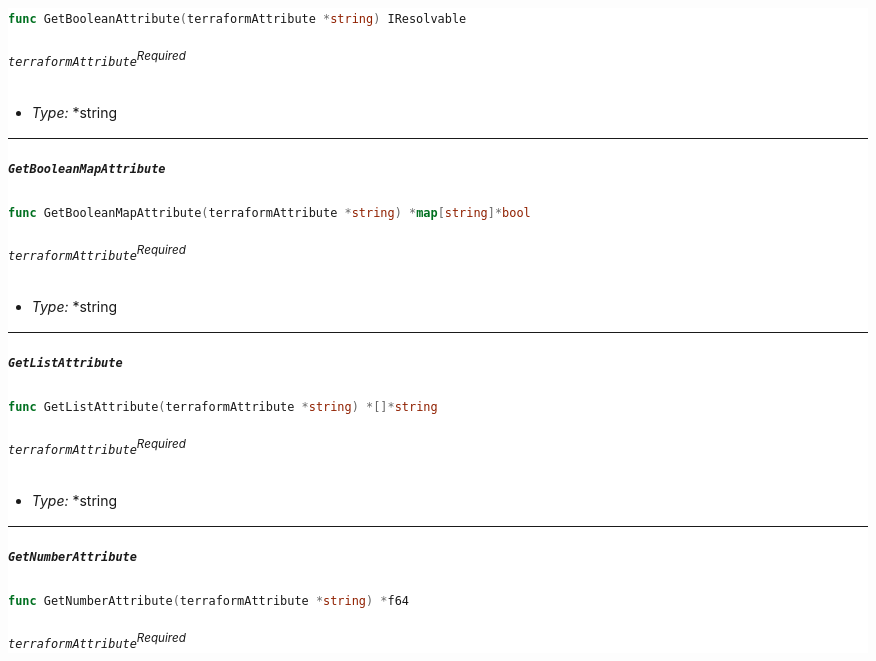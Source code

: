 ```go
func GetBooleanAttribute(terraformAttribute *string) IResolvable
```

###### `terraformAttribute`<sup>Required</sup> <a name="terraformAttribute" id="@cdktf/provider-opentelekomcloud.dataOpentelekomcloudRdsVersionsV3.DataOpentelekomcloudRdsVersionsV3.getBooleanAttribute.parameter.terraformAttribute"></a>

- *Type:* *string

---

##### `GetBooleanMapAttribute` <a name="GetBooleanMapAttribute" id="@cdktf/provider-opentelekomcloud.dataOpentelekomcloudRdsVersionsV3.DataOpentelekomcloudRdsVersionsV3.getBooleanMapAttribute"></a>

```go
func GetBooleanMapAttribute(terraformAttribute *string) *map[string]*bool
```

###### `terraformAttribute`<sup>Required</sup> <a name="terraformAttribute" id="@cdktf/provider-opentelekomcloud.dataOpentelekomcloudRdsVersionsV3.DataOpentelekomcloudRdsVersionsV3.getBooleanMapAttribute.parameter.terraformAttribute"></a>

- *Type:* *string

---

##### `GetListAttribute` <a name="GetListAttribute" id="@cdktf/provider-opentelekomcloud.dataOpentelekomcloudRdsVersionsV3.DataOpentelekomcloudRdsVersionsV3.getListAttribute"></a>

```go
func GetListAttribute(terraformAttribute *string) *[]*string
```

###### `terraformAttribute`<sup>Required</sup> <a name="terraformAttribute" id="@cdktf/provider-opentelekomcloud.dataOpentelekomcloudRdsVersionsV3.DataOpentelekomcloudRdsVersionsV3.getListAttribute.parameter.terraformAttribute"></a>

- *Type:* *string

---

##### `GetNumberAttribute` <a name="GetNumberAttribute" id="@cdktf/provider-opentelekomcloud.dataOpentelekomcloudRdsVersionsV3.DataOpentelekomcloudRdsVersionsV3.getNumberAttribute"></a>

```go
func GetNumberAttribute(terraformAttribute *string) *f64
```

###### `terraformAttribute`<sup>Required</sup> <a name="terraformAttribute" id="@cdktf/provider-opentelekomcloud.dataOpentelekomcloudRdsVersionsV3.DataOpentelekomcloudRdsVersionsV3.getNumberAttribute.parameter.terraformAttribute"></a>
